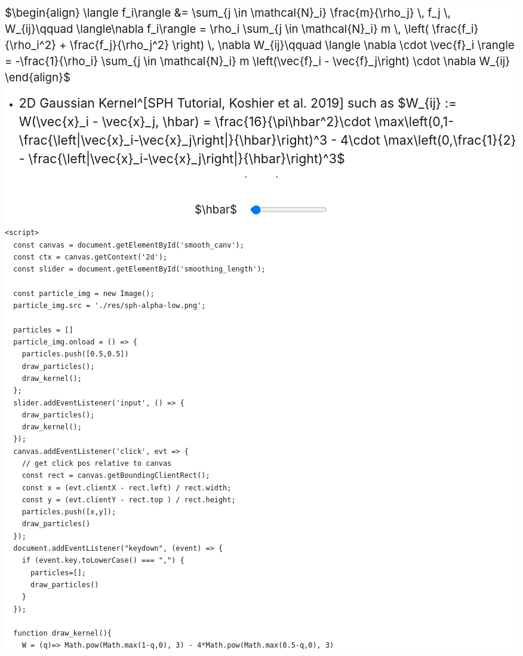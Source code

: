 



<div style= "font-size: 14pt;">
$\begin{align}
\langle f_i\rangle &= \sum_{j \in \mathcal{N}_i} \frac{m}{\rho_j} \, f_j \, W_{ij}\qquad
\langle\nabla f_i\rangle = \rho_i \sum_{j \in \mathcal{N}_i} m \, \left( \frac{f_i}{\rho_i^2} + \frac{f_j}{\rho_j^2} \right) \, \nabla W_{ij}\qquad
\langle \nabla \cdot \vec{f}_i \rangle = -\frac{1}{\rho_i} \sum_{j \in \mathcal{N}_i} m \left(\vec{f}_i - \vec{f}_j\right) \cdot \nabla W_{ij}
\end{align}$ 
</div>


- <span style="font-size:16pt;">2D Gaussian Kernel^[SPH Tutorial, Koshier et al. 2019] such as $W_{ij} := W(\vec{x}_i - \vec{x}_j, \hbar) = \frac{16}{\pi\hbar^2}\cdot \max\left(0,1-\frac{\left|\vec{x}_i-\vec{x}_j\right|}{\hbar}\right)^3 - 4\cdot \max\left(0,\frac{1}{2} - \frac{\left|\vec{x}_i-\vec{x}_j\right|}{\hbar}\right)^3$</span>

<div style="display: flex; justify-content: center; align-items: center; flex-direction: column;">
<div style="display: flex; justify-content: center; align-items: center; flex-direction: row;">
<canvas id="smooth_canv" width="500" height="300" style="border:1px solid #444;"></canvas>
<canvas id="kernel_canv" width="500" height="300" style="border:1px solid #444; margin-left:50px;"></canvas>
</div>
<br/>
<div style="display: flex; font-size:14pt; margin-top:20px;"> $\hbar$ <span style="width:20px"></span><input type="range" id="smoothing_length" min="5" max="300" value="10"></div>
</div>

```{=html}
<script>
  const canvas = document.getElementById('smooth_canv');
  const ctx = canvas.getContext('2d');
  const slider = document.getElementById('smoothing_length');

  const particle_img = new Image();
  particle_img.src = './res/sph-alpha-low.png';

  particles = []
  particle_img.onload = () => {
    particles.push([0.5,0.5])
    draw_particles();
    draw_kernel();
  };
  slider.addEventListener('input', () => {
    draw_particles();
    draw_kernel();
  }); 
  canvas.addEventListener('click', evt => {
    // get click pos relative to canvas
    const rect = canvas.getBoundingClientRect();
    const x = (evt.clientX - rect.left) / rect.width;
    const y = (evt.clientY - rect.top ) / rect.height;
    particles.push([x,y]);
    draw_particles()
  });
  document.addEventListener("keydown", (event) => {
    if (event.key.toLowerCase() === ",") {
      particles=[];
      draw_particles()
    }
  });

  function draw_kernel(){
    W = (q)=> Math.pow(Math.max(1-q,0), 3) - 4*Math.pow(Math.max(0.5-q,0), 3)
```